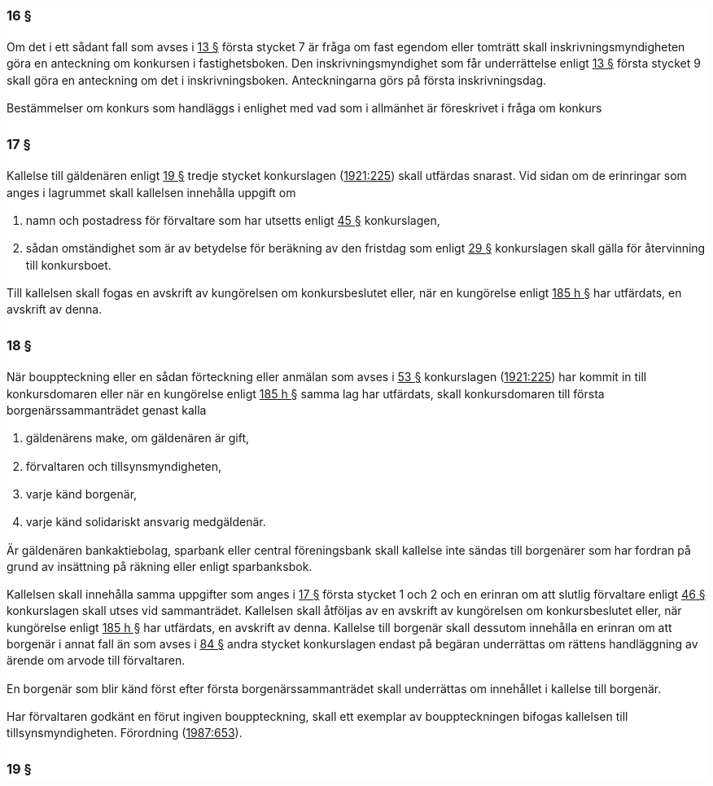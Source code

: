 ### 16 §

Om det i ett sådant fall som avses i [13 §](#13) första stycket 7 är fråga om fast egendom eller tomträtt skall inskrivningsmyndigheten göra en anteckning om konkursen i fastighetsboken. Den inskrivningsmyndighet som får underrättelse enligt [13 §](#13) första stycket 9 skall göra en anteckning om det i inskrivningsboken. Anteckningarna görs på första inskrivningsdag.

Bestämmelser om konkurs som handläggs i enlighet med vad som i allmänhet är föreskrivet i fråga om konkurs

### 17 §

Kallelse till gäldenären enligt [19 §](#19) tredje stycket konkurslagen ([1921:225](https://selex.se/eli/sfs/1921/225)) skall utfärdas snarast. Vid sidan om de erinringar som anges i lagrummet skall kallelsen innehålla uppgift om

1. namn och postadress för förvaltare som har utsetts enligt [45 §](#45) konkurslagen,

2. sådan omständighet som är av betydelse för beräkning av den fristdag som enligt [29 §](#29) konkurslagen skall gälla för återvinning till konkursboet.

Till kallelsen skall fogas en avskrift av kungörelsen om konkursbeslutet eller, när en kungörelse enligt [185 h §](#185h) har utfärdats, en avskrift av denna.

### 18 §

När bouppteckning eller en sådan förteckning eller anmälan som avses i [53 §](#53) konkurslagen ([1921:225](https://selex.se/eli/sfs/1921/225)) har kommit in till konkursdomaren eller när en kungörelse enligt [185 h §](#185h) samma lag har utfärdats, skall konkursdomaren till första borgenärssammanträdet genast kalla

1. gäldenärens make, om gäldenären är gift,

2. förvaltaren och tillsynsmyndigheten,

3. varje känd borgenär,

4. varje känd solidariskt ansvarig medgäldenär.

Är gäldenären bankaktiebolag, sparbank eller central föreningsbank skall kallelse inte sändas till borgenärer som har fordran på grund av insättning på räkning eller enligt sparbanksbok.

Kallelsen skall innehålla samma uppgifter som anges i [17 §](#17) första stycket 1 och 2 och en erinran om att slutlig förvaltare enligt [46 §](#46) konkurslagen skall utses vid sammanträdet. Kallelsen skall åtföljas av en avskrift av kungörelsen om konkursbeslutet eller, när kungörelse enligt [185 h §](#185h) har utfärdats, en avskrift av denna. Kallelse till borgenär skall dessutom innehålla en erinran om att borgenär i annat fall än som avses i [84 §](#84) andra stycket konkurslagen endast på begäran underrättas om rättens handläggning av ärende om arvode till förvaltaren.

En borgenär som blir känd först efter första borgenärssammanträdet skall underrättas om innehållet i kallelse till borgenär.

Har förvaltaren godkänt en förut ingiven bouppteckning, skall ett exemplar av bouppteckningen bifogas kallelsen till tillsynsmyndigheten. Förordning ([1987:653](https://selex.se/eli/sfs/1987/653)).

### 19 §
